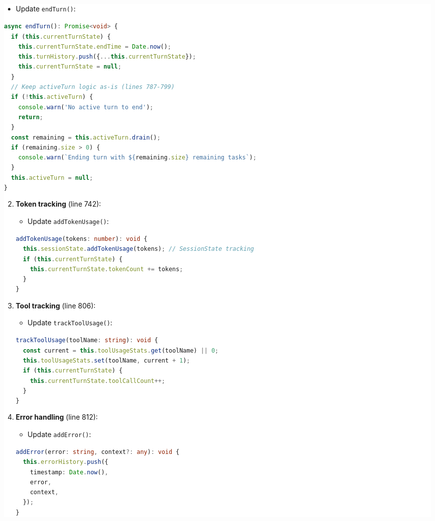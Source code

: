    - Update `endTurn()`:
   ```typescript
   async endTurn(): Promise<void> {
     if (this.currentTurnState) {
       this.currentTurnState.endTime = Date.now();
       this.turnHistory.push({...this.currentTurnState});
       this.currentTurnState = null;
     }
     // Keep activeTurn logic as-is (lines 787-799)
     if (!this.activeTurn) {
       console.warn('No active turn to end');
       return;
     }
     const remaining = this.activeTurn.drain();
     if (remaining.size > 0) {
       console.warn(`Ending turn with ${remaining.size} remaining tasks`);
     }
     this.activeTurn = null;
   }
   ```

2. **Token tracking** (line 742):
   - Update `addTokenUsage()`:
   ```typescript
   addTokenUsage(tokens: number): void {
     this.sessionState.addTokenUsage(tokens); // SessionState tracking
     if (this.currentTurnState) {
       this.currentTurnState.tokenCount += tokens;
     }
   }
   ```

3. **Tool tracking** (line 806):
   - Update `trackToolUsage()`:
   ```typescript
   trackToolUsage(toolName: string): void {
     const current = this.toolUsageStats.get(toolName) || 0;
     this.toolUsageStats.set(toolName, current + 1);
     if (this.currentTurnState) {
       this.currentTurnState.toolCallCount++;
     }
   }
   ```

4. **Error handling** (line 812):
   - Update `addError()`:
   ```typescript
   addError(error: string, context?: any): void {
     this.errorHistory.push({
       timestamp: Date.now(),
       error,
       context,
     });
   }
   ```
